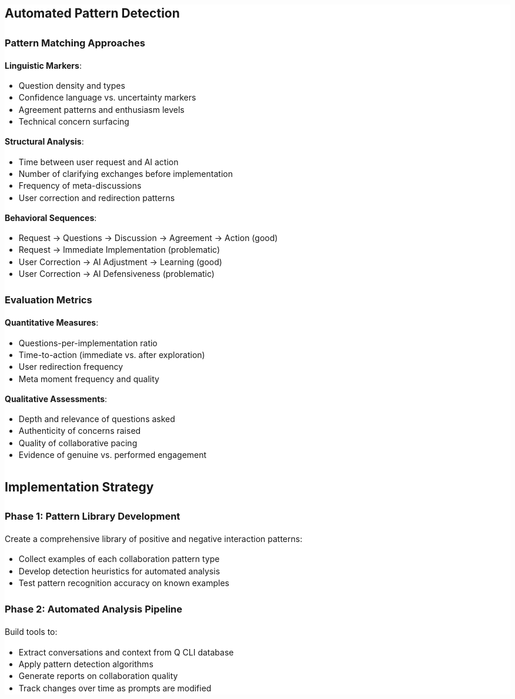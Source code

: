 ## Automated Pattern Detection

### Pattern Matching Approaches

**Linguistic Markers**:
- Question density and types
- Confidence language vs. uncertainty markers
- Agreement patterns and enthusiasm levels
- Technical concern surfacing

**Structural Analysis**:
- Time between user request and AI action
- Number of clarifying exchanges before implementation
- Frequency of meta-discussions
- User correction and redirection patterns

**Behavioral Sequences**:
- Request → Questions → Discussion → Agreement → Action (good)
- Request → Immediate Implementation (problematic)
- User Correction → AI Adjustment → Learning (good)
- User Correction → AI Defensiveness (problematic)

### Evaluation Metrics

**Quantitative Measures**:
- Questions-per-implementation ratio
- Time-to-action (immediate vs. after exploration)
- User redirection frequency
- Meta moment frequency and quality

**Qualitative Assessments**:
- Depth and relevance of questions asked
- Authenticity of concerns raised
- Quality of collaborative pacing
- Evidence of genuine vs. performed engagement

## Implementation Strategy

### Phase 1: Pattern Library Development

Create a comprehensive library of positive and negative interaction patterns:
- Collect examples of each collaboration pattern type
- Develop detection heuristics for automated analysis
- Test pattern recognition accuracy on known examples

### Phase 2: Automated Analysis Pipeline

Build tools to:
- Extract conversations and context from Q CLI database
- Apply pattern detection algorithms
- Generate reports on collaboration quality
- Track changes over time as prompts are modified
